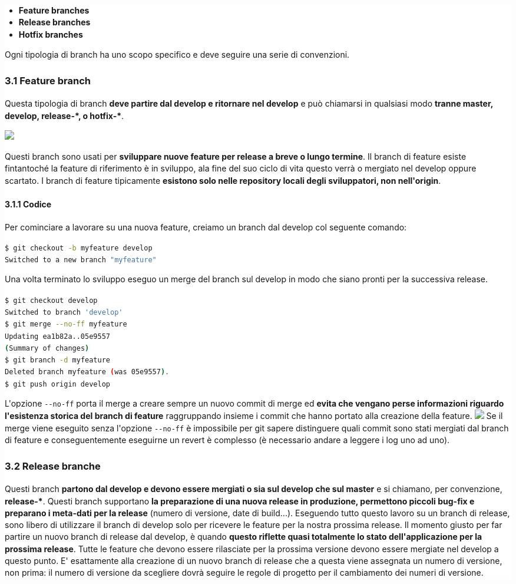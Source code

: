 - **Feature branches**
- **Release branches**
- **Hotfix branches**

Ogni tipologia di branch ha uno scopo specifico e deve seguire una serie di convenzioni.

### 3.1 Feature branch
Questa tipologia di branch **deve partire dal develop e ritornare nel develop** e può chiamarsi in qualsiasi modo **tranne master, develop, release-\*, o hotfix-\***.

![](http://nvie.com/img/fb@2x.png)

Questi branch sono usati per **sviluppare nuove feature per release a breve o lungo termine**.
Il branch di feature esiste fintantoché la feature di riferimento è in sviluppo, ala fine del suo ciclo di vita questo verrà o mergiato nel develop oppure scartato.
I branch di feature tipicamente **esistono solo nelle repository locali degli sviluppatori, non nell'origin**.

#### 3.1.1 Codice
Per cominciare a lavorare su una nuova feature, creiamo un branch dal develop col seguente comando:
```bash
$ git checkout -b myfeature develop
Switched to a new branch "myfeature"
```
Una volta terminato lo sviluppo eseguo un merge del branch sul develop in modo che siano pronti per la successiva release.
```bash
$ git checkout develop
Switched to branch 'develop'
$ git merge --no-ff myfeature
Updating ea1b82a..05e9557
(Summary of changes)
$ git branch -d myfeature
Deleted branch myfeature (was 05e9557).
$ git push origin develop
```
L'opzione `--no-ff` porta il merge a creare sempre un nuovo commit di merge ed **evita che vengano perse informazioni riguardo l'esistenza storica del branch di feature** raggruppando insieme i commit che hanno portato alla creazione della feature.
![](http://nvie.com/img/merge-without-ff@2x.png)
Se il merge viene eseguito senza l'opzione `--no-ff` è impossibile per git sapere distinguere quali commit sono stati mergiati dal branch di feature e conseguentemente eseguirne un revert è complesso (è necessario andare a leggere i log uno ad uno).

### 3.2 Release branche
Questi branch **partono dal develop e devono essere mergiati o sia sul develop che sul master** e si chiamano, per convenzione, **release-\***.
Questi branch supportano **la preparazione di una nuova release in produzione, permettono piccoli bug-fix e preparano i meta-dati per la release** (numero di versione, date di build...).
Eseguendo tutto questo lavoro su un branch di release, sono libero di utilizzare il branch di develop solo per ricevere le feature per la nostra prossima release.
Il momento giusto per far partire un nuovo branch di release dal develop, è quando **questo riflette quasi totalmente lo stato dell'applicazione per la prossima release**. Tutte le feature che devono essere rilasciate per la prossima versione devono essere mergiate nel develop a questo punto.
E' esattamente alla creazione di un nuovo branch di release che a questa viene assegnata un numero di versione, non prima: il numero di versione da scegliere dovrà seguire le regole di progetto per il cambiamento dei numeri di versione.
